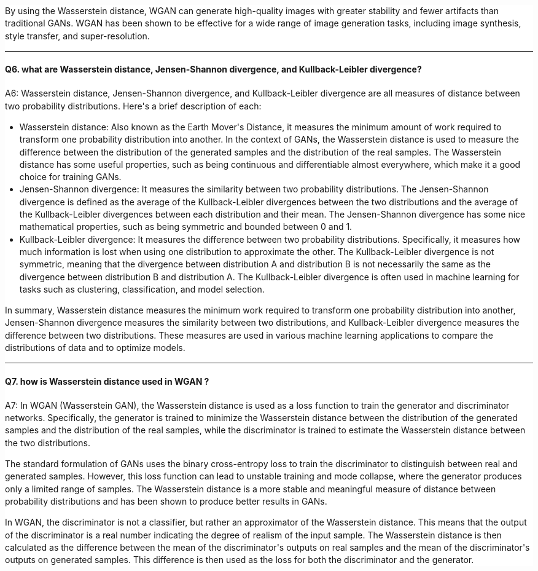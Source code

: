By using the Wasserstein distance, WGAN can generate high-quality images with greater stability and fewer artifacts than traditional GANs. WGAN has been shown to be effective for a wide range of image generation tasks, including image synthesis, style transfer, and super-resolution.

---
#### Q6. what are Wasserstein distance, Jensen-Shannon divergence, and Kullback-Leibler divergence?

A6:
Wasserstein distance, Jensen-Shannon divergence, and Kullback-Leibler divergence are all measures of distance between two probability distributions. Here's a brief description of each:

-    Wasserstein distance: Also known as the Earth Mover's Distance, it measures the minimum amount of work required to transform one probability distribution into another. In the context of GANs, the Wasserstein distance is used to measure the difference between the distribution of the generated samples and the distribution of the real samples. The Wasserstein distance has some useful properties, such as being continuous and differentiable almost everywhere, which make it a good choice for training GANs.
-    Jensen-Shannon divergence: It measures the similarity between two probability distributions. The Jensen-Shannon divergence is defined as the average of the Kullback-Leibler divergences between the two distributions and the average of the Kullback-Leibler divergences between each distribution and their mean. The Jensen-Shannon divergence has some nice mathematical properties, such as being symmetric and bounded between 0 and 1.
-    Kullback-Leibler divergence: It measures the difference between two probability distributions. Specifically, it measures how much information is lost when using one distribution to approximate the other. The Kullback-Leibler divergence is not symmetric, meaning that the divergence between distribution A and distribution B is not necessarily the same as the divergence between distribution B and distribution A. The Kullback-Leibler divergence is often used in machine learning for tasks such as clustering, classification, and model selection.

In summary, Wasserstein distance measures the minimum work required to transform one probability distribution into another, Jensen-Shannon divergence measures the similarity between two distributions, and Kullback-Leibler divergence measures the difference between two distributions. These measures are used in various machine learning applications to compare the distributions of data and to optimize models.

---
#### Q7. how is Wasserstein distance used in WGAN ?

A7:
In WGAN (Wasserstein GAN), the Wasserstein distance is used as a loss function to train the generator and discriminator networks. Specifically, the generator is trained to minimize the Wasserstein distance between the distribution of the generated samples and the distribution of the real samples, while the discriminator is trained to estimate the Wasserstein distance between the two distributions.

The standard formulation of GANs uses the binary cross-entropy loss to train the discriminator to distinguish between real and generated samples. However, this loss function can lead to unstable training and mode collapse, where the generator produces only a limited range of samples. The Wasserstein distance is a more stable and meaningful measure of distance between probability distributions and has been shown to produce better results in GANs.

In WGAN, the discriminator is not a classifier, but rather an approximator of the Wasserstein distance. This means that the output of the discriminator is a real number indicating the degree of realism of the input sample. The Wasserstein distance is then calculated as the difference between the mean of the discriminator's outputs on real samples and the mean of the discriminator's outputs on generated samples. This difference is then used as the loss for both the discriminator and the generator.
